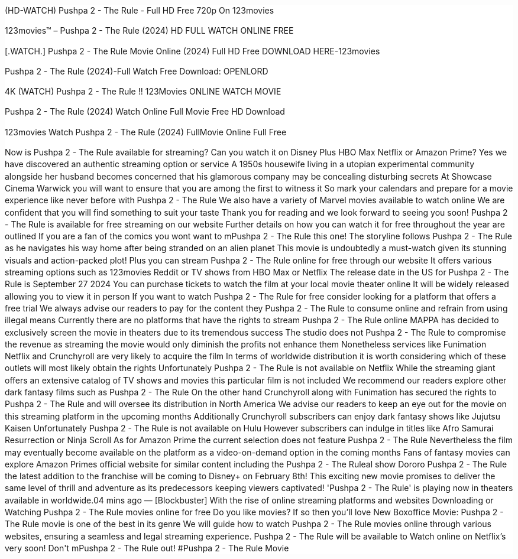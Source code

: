 (HD-WATCH) Pushpa 2 - The Rule - Full HD Free 720p On 123movies


123movies™ – Pushpa 2 - The Rule (2024) HD FULL WATCH ONLINE FREE


[.WATCH.] Pushpa 2 - The Rule Movie Online (2024) Full HD Free DOWNLOAD HERE-123movies


Pushpa 2 - The Rule (2024)-Full Watch Free Download: OPENLORD


4K (WATCH) Pushpa 2 - The Rule !! 123Movies ONLINE WATCH MOVIE


Pushpa 2 - The Rule (2024) Watch Online Full Movie Free HD Download


123movies Watch Pushpa 2 - The Rule (2024) FullMovie Online Full Free


Now is Pushpa 2 - The Rule available for streaming? Can you watch it on Disney Plus HBO Max Netflix or Amazon Prime? Yes we have discovered an authentic streaming option or service A 1950s housewife living in a utopian experimental community alongside her husband becomes concerned that his glamorous company may be concealing disturbing secrets At Showcase Cinema Warwick you will want to ensure that you are among the first to witness it So mark your calendars and prepare for a movie experience like never before with Pushpa 2 - The Rule We also have a variety of Marvel movies available to watch online We are confident that you will find something to suit your taste Thank you for reading and we look forward to seeing you soon! Pushpa 2 - The Rule is available for free streaming on our website Further details on how you can watch it for free throughout the year are outlined If you are a fan of the comics you wont want to mPushpa 2 - The Rule this one! The storyline follows Pushpa 2 - The Rule as he navigates his way home after being stranded on an alien planet This movie is undoubtedly a must-watch given its stunning visuals and action-packed plot! Plus you can stream Pushpa 2 - The Rule online for free through our website It offers various streaming options such as 123movies Reddit or TV shows from HBO Max or Netflix The release date in the US for Pushpa 2 - The Rule is September 27 2024 You can purchase tickets to watch the film at your local movie theater online It will be widely released allowing you to view it in person If you want to watch Pushpa 2 - The Rule for free consider looking for a platform that offers a free trial We always advise our readers to pay for the content they Pushpa 2 - The Rule to consume online and refrain from using illegal means Currently there are no platforms that have the rights to stream Pushpa 2 - The Rule online MAPPA has decided to exclusively screen the movie in theaters due to its tremendous success The studio does not Pushpa 2 - The Rule to compromise the revenue as streaming the movie would only diminish the profits not enhance them Nonetheless services like Funimation Netflix and Crunchyroll are very likely to acquire the film In terms of worldwide distribution it is worth considering which of these outlets will most likely obtain the rights Unfortunately Pushpa 2 - The Rule is not available on Netflix While the streaming giant offers an extensive catalog of TV shows and movies this particular film is not included We recommend our readers explore other dark fantasy films such as Pushpa 2 - The Rule On the other hand Crunchyroll along with Funimation has secured the rights to Pushpa 2 - The Rule and will oversee its distribution in North America We advise our readers to keep an eye out for the movie on this streaming platform in the upcoming months Additionally Crunchyroll subscribers can enjoy dark fantasy shows like Jujutsu Kaisen Unfortunately Pushpa 2 - The Rule is not available on Hulu However subscribers can indulge in titles like Afro Samurai Resurrection or Ninja Scroll As for Amazon Prime the current selection does not feature Pushpa 2 - The Rule Nevertheless the film may eventually become available on the platform as a video-on-demand option in the coming months Fans of fantasy movies can explore Amazon Primes official website for similar content including the Pushpa 2 - The Ruleal show Dororo Pushpa 2 - The Rule the latest addition to the franchise will be coming to Disney+ on February 8th! This exciting new movie promises to deliver the same level of thrill and adventure as its predecessors keeping viewers captivated! 'Pushpa 2 - The Rule' is playing now in theaters available in worldwide.04 mins ago — [Blockbuster] With the rise of online streaming platforms and websites Downloading or Watching Pushpa 2 - The Rule movies online for free Do you like movies? If so then you’ll love New Boxoffice Movie: Pushpa 2 - The Rule movie is one of the best in its genre We will guide how to watch Pushpa 2 - The Rule movies online through various websites, ensuring a seamless and legal streaming experience. Pushpa 2 - The Rule will be available to Watch online on Netflix’s very soon! Don't mPushpa 2 - The Rule out! #Pushpa 2 - The Rule Movie
